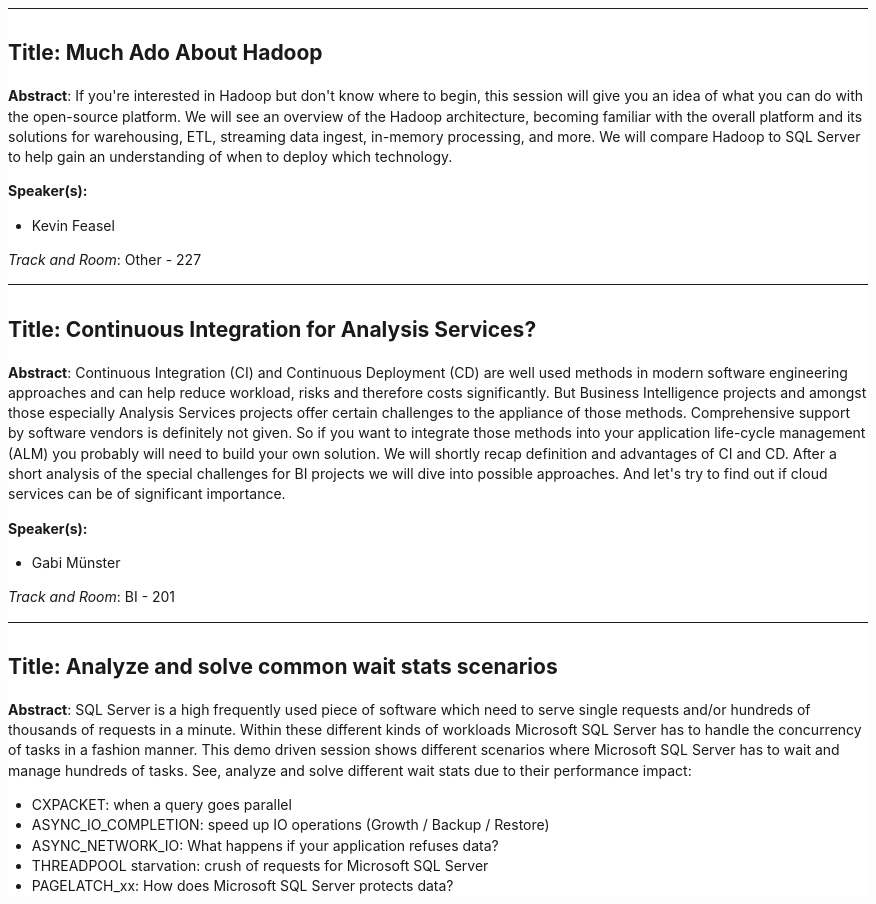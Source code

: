 ----------------------------------------------------------------------------------- 
 
 
## Title: Much Ado About Hadoop
 
**Abstract**:
If you're interested in Hadoop but don't know where to begin, this session will give you an idea of what you can do with the open-source platform.  We will see an overview of the Hadoop architecture, becoming familiar with the overall platform and its solutions for warehousing, ETL, streaming data ingest, in-memory processing, and more.  We will compare Hadoop to SQL Server to help gain an understanding of when to deploy which technology.
 
**Speaker(s):**
- Kevin Feasel
 
*Track and Room*: Other - 227
 
----------------------------------------------------------------------------------- 
 
 
## Title: Continuous Integration for Analysis Services?
 
**Abstract**:
Continuous Integration (CI) and Continuous Deployment (CD) are well used methods in modern software engineering approaches and can help reduce workload, risks and therefore costs significantly. But Business Intelligence projects and amongst those especially Analysis Services projects offer certain challenges to the appliance of those methods. Comprehensive support by software vendors is definitely not given. So if you want to integrate those methods into your application life-cycle management (ALM) you probably will need to build your own solution. We will shortly recap definition and advantages of CI and CD. After a short analysis of the special challenges for BI projects we will dive into possible approaches. And let's try to find out if cloud services can be of significant importance.
 
**Speaker(s):**
- Gabi Münster
 
*Track and Room*: BI - 201
 
----------------------------------------------------------------------------------- 
 
 
## Title: Analyze and solve common wait stats scenarios
 
**Abstract**:
SQL Server is a high frequently used piece of software which need to serve single requests and/or hundreds of thousands of requests in a minute. Within these different kinds of workloads Microsoft SQL Server has to handle the concurrency of tasks in a fashion manner. This demo driven session shows different scenarios where Microsoft SQL Server has to wait and manage hundreds of tasks. See, analyze and solve different wait stats due to their performance impact:
- CXPACKET: when a query goes parallel
- ASYNC_IO_COMPLETION: speed up IO operations (Growth / Backup / Restore)
- ASYNC_NETWORK_IO: What happens if your application refuses data?
- THREADPOOL starvation: crush of requests for Microsoft SQL Server
- PAGELATCH_xx: How does Microsoft SQL Server protects data?
 